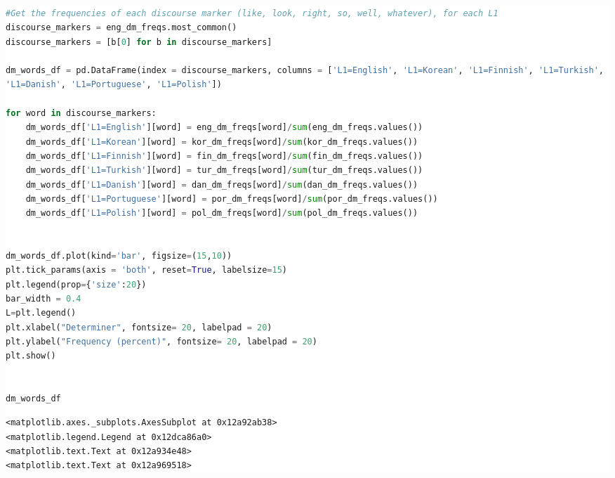 
```python
#Get the frequencies of each discourse marker (like, look, right, so, well, whatever), for each L1
discourse_markers = eng_dm_freqs.most_common()
discourse_markers = [b[0] for b in discourse_markers]

dm_words_df = pd.DataFrame(index = discourse_markers, columns = ['L1=English', 'L1=Korean', 'L1=Finnish', 'L1=Turkish', 'L1=Danish', 'L1=Portuguese', 'L1=Polish'])

for word in discourse_markers:
    dm_words_df['L1=English'][word] = eng_dm_freqs[word]/sum(eng_dm_freqs.values())
    dm_words_df['L1=Korean'][word] = kor_dm_freqs[word]/sum(kor_dm_freqs.values())
    dm_words_df['L1=Finnish'][word] = fin_dm_freqs[word]/sum(fin_dm_freqs.values())
    dm_words_df['L1=Turkish'][word] = tur_dm_freqs[word]/sum(tur_dm_freqs.values())
    dm_words_df['L1=Danish'][word] = dan_dm_freqs[word]/sum(dan_dm_freqs.values())
    dm_words_df['L1=Portuguese'][word] = por_dm_freqs[word]/sum(por_dm_freqs.values())
    dm_words_df['L1=Polish'][word] = pol_dm_freqs[word]/sum(pol_dm_freqs.values())

    
dm_words_df.plot(kind='bar', figsize=(15,10))
plt.tick_params(axis = 'both', reset=True, labelsize=15)
plt.legend(prop={'size':20})
bar_width = 0.4
L=plt.legend()
plt.xlabel("Determiner", fontsize= 20, labelpad = 20)
plt.ylabel("Frequency (percent)", fontsize= 20, labelpad = 20)
plt.show()    
    

dm_words_df
```

    <matplotlib.axes._subplots.AxesSubplot at 0x12a92ab38>
    <matplotlib.legend.Legend at 0x12dca86a0>
    <matplotlib.text.Text at 0x12a934e48>
    <matplotlib.text.Text at 0x12a969518>



